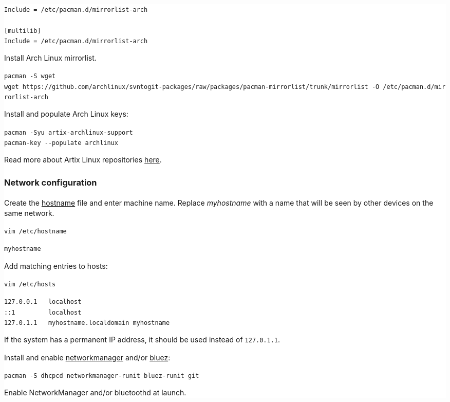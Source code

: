 ```config
Include = /etc/pacman.d/mirrorlist-arch

[multilib]
Include = /etc/pacman.d/mirrorlist-arch
```

Install Arch Linux mirrorlist.

```shell
pacman -S wget
wget https://github.com/archlinux/svntogit-packages/raw/packages/pacman-mirrorlist/trunk/mirrorlist -O /etc/pacman.d/mirrorlist-arch
```

Install and populate Arch Linux keys:

```shell
pacman -Syu artix-archlinux-support
pacman-key --populate archlinux
```

Read more about Artix Linux repositories [here](https://wiki.artixlinux.org/Main/Repositories).

### Network configuration

Create the [hostname](https://wiki.archlinux.org/title/Network_configuration#Set_the_hostname) file and enter machine name.
Replace *myhostname* with a name that will be seen by other devices on the same network.

```shell
vim /etc/hostname
```

```config
myhostname
```

Add matching entries to hosts:

```shell
vim /etc/hosts
```

```config
127.0.0.1   localhost
::1         localhost
127.0.1.1   myhostname.localdomain myhostname
```

If the system has a permanent IP address, it should be used instead of `127.0.1.1`.

Install and enable [networkmanager](https://wiki.archlinux.org/title/NetworkManager) and/or [bluez](http://www.bluez.org/):

```shell
pacman -S dhcpcd networkmanager-runit bluez-runit git
```

Enable NetworkManager and/or bluetoothd at launch.
